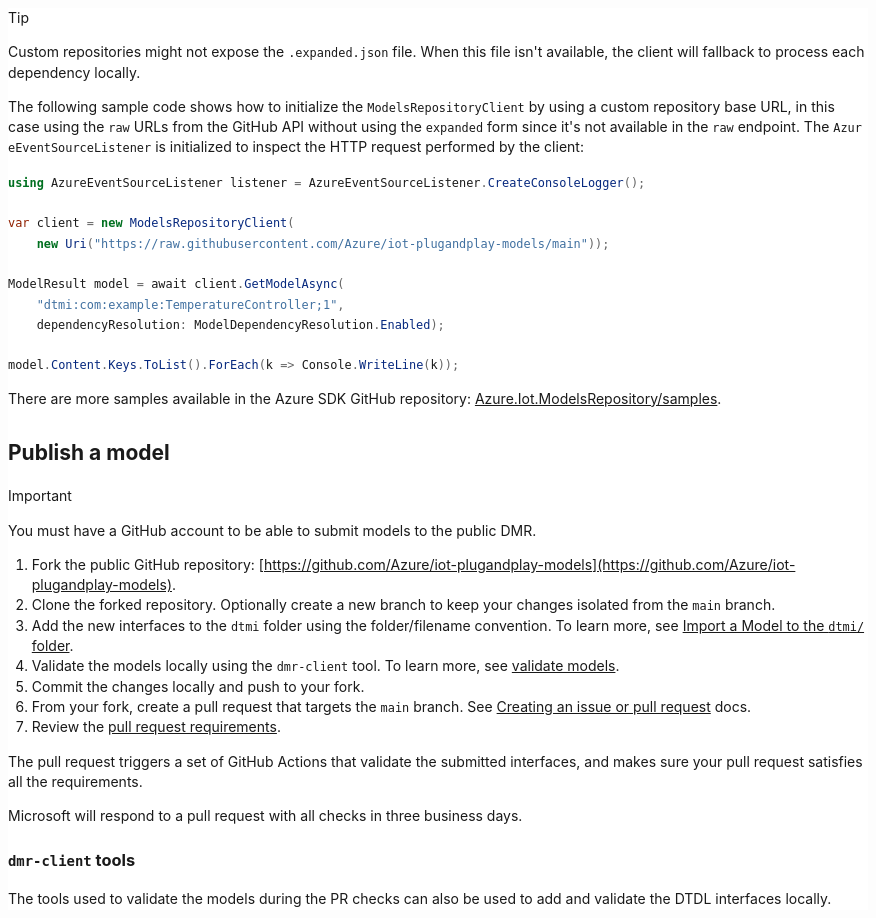 > [!TIP]
> Custom repositories might not expose the `.expanded.json` file. When this file isn't available, the client will fallback to process each dependency locally.

The following sample code shows how to initialize the `ModelsRepositoryClient` by using a custom repository base URL, in this case using the `raw` URLs from the GitHub API without using the `expanded` form since it's not available in the `raw` endpoint. The `AzureEventSourceListener` is initialized to inspect the HTTP request performed by the client:

```cs
using AzureEventSourceListener listener = AzureEventSourceListener.CreateConsoleLogger();

var client = new ModelsRepositoryClient(
    new Uri("https://raw.githubusercontent.com/Azure/iot-plugandplay-models/main"));

ModelResult model = await client.GetModelAsync(
    "dtmi:com:example:TemperatureController;1", 
    dependencyResolution: ModelDependencyResolution.Enabled);

model.Content.Keys.ToList().ForEach(k => Console.WriteLine(k));
```

There are more samples available in the Azure SDK GitHub repository: [Azure.Iot.ModelsRepository/samples](https://github.com/Azure/azure-sdk-for-net/tree/master/sdk/modelsrepository/Azure.IoT.ModelsRepository/samples).

## Publish a model

> [!IMPORTANT]
> You must have a GitHub account to be able to submit models to the public DMR.

1. Fork the public GitHub repository: [https://github.com/Azure/iot-plugandplay-models](https://github.com/Azure/iot-plugandplay-models).
1. Clone the forked repository. Optionally create a new branch to keep your changes isolated from the `main` branch.
1. Add the new interfaces to the `dtmi` folder using the folder/filename convention. To learn more, see [Import a Model to the `dtmi/` folder](#import-a-model-to-the-dtmi-folder).
1. Validate the models locally using the `dmr-client` tool. To learn more, see [validate models](#validate-models).
1. Commit the changes locally and push to your fork.
1. From your fork, create a pull request that targets the `main` branch. See [Creating an issue or pull request](https://docs.github.com/free-pro-team@latest/desktop/contributing-and-collaborating-using-github-desktop/creating-an-issue-or-pull-request) docs.
1. Review the [pull request requirements](https://github.com/Azure/iot-plugandplay-models/blob/main/pr-reqs.md).

The pull request triggers a set of GitHub Actions that validate the submitted interfaces, and makes sure your pull request satisfies all the requirements.

Microsoft will respond to a pull request with all checks in three business days.

### `dmr-client` tools

The tools used to validate the models during the PR checks can also be used to add and validate the DTDL interfaces locally.
